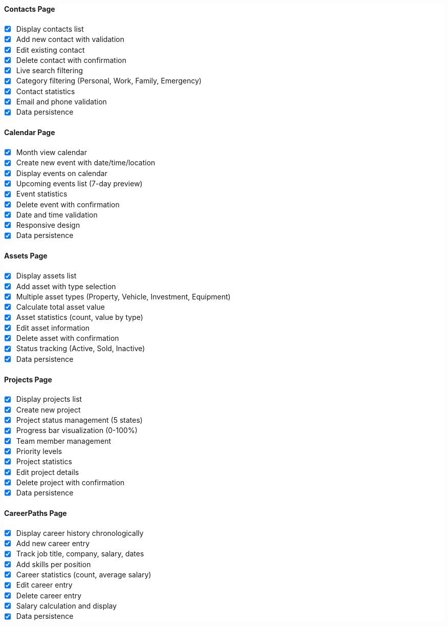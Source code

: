 #### Contacts Page
- [x] Display contacts list
- [x] Add new contact with validation
- [x] Edit existing contact
- [x] Delete contact with confirmation
- [x] Live search filtering
- [x] Category filtering (Personal, Work, Family, Emergency)
- [x] Contact statistics
- [x] Email and phone validation
- [x] Data persistence

#### Calendar Page
- [x] Month view calendar
- [x] Create new event with date/time/location
- [x] Display events on calendar
- [x] Upcoming events list (7-day preview)
- [x] Event statistics
- [x] Delete event with confirmation
- [x] Date and time validation
- [x] Responsive design
- [x] Data persistence

#### Assets Page
- [x] Display assets list
- [x] Add asset with type selection
- [x] Multiple asset types (Property, Vehicle, Investment, Equipment)
- [x] Calculate total asset value
- [x] Asset statistics (count, value by type)
- [x] Edit asset information
- [x] Delete asset with confirmation
- [x] Status tracking (Active, Sold, Inactive)
- [x] Data persistence

#### Projects Page
- [x] Display projects list
- [x] Create new project
- [x] Project status management (5 states)
- [x] Progress bar visualization (0-100%)
- [x] Team member management
- [x] Priority levels
- [x] Project statistics
- [x] Edit project details
- [x] Delete project with confirmation
- [x] Data persistence

#### CareerPaths Page
- [x] Display career history chronologically
- [x] Add new career entry
- [x] Track job title, company, salary, dates
- [x] Add skills per position
- [x] Career statistics (count, average salary)
- [x] Edit career entry
- [x] Delete career entry
- [x] Salary calculation and display
- [x] Data persistence
